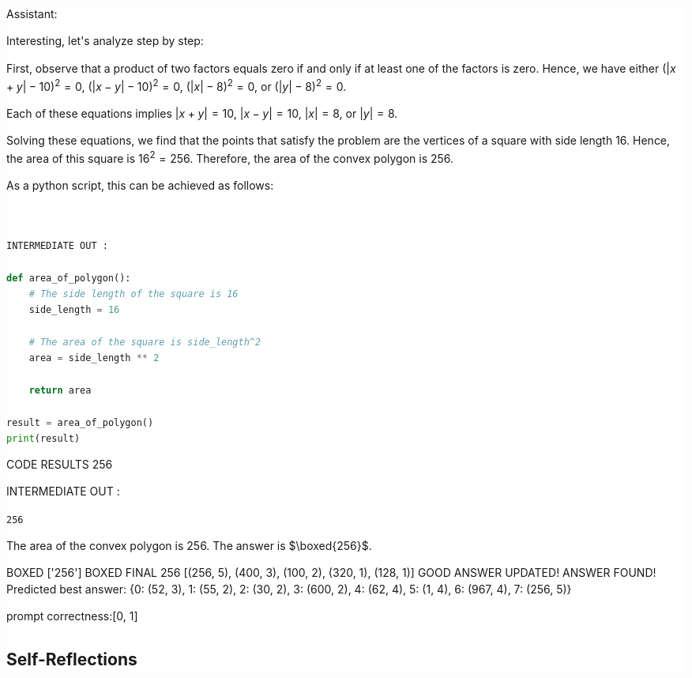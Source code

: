 Assistant: 

Interesting, let's analyze step by step:



First, observe that a product of two factors equals zero if and only if at least one of the factors is zero. Hence, we have either $(\vert x + y \vert - 10)^2 = 0$, $(\vert x - y \vert - 10)^2 = 0$, $(\vert x \vert - 8)^2 = 0$, or $(\vert y \vert - 8)^2 = 0$.

Each of these equations implies $\vert x + y \vert = 10$, $\vert x - y \vert = 10$, $\vert x \vert = 8$, or $\vert y \vert = 8$.

Solving these equations, we find that the points that satisfy the problem are the vertices of a square with side length 16. Hence, the area of this square is $16^2 = 256$. Therefore, the area of the convex polygon is 256.

As a python script, this can be achieved as follows:

```python


INTERMEDIATE OUT :

def area_of_polygon():
    # The side length of the square is 16
    side_length = 16

    # The area of the square is side_length^2
    area = side_length ** 2

    return area

result = area_of_polygon()
print(result)
```

CODE RESULTS 256

INTERMEDIATE OUT :
```output
256
```
The area of the convex polygon is $256$. The answer is $\boxed{256}$.

BOXED ['256']
BOXED FINAL 256
[(256, 5), (400, 3), (100, 2), (320, 1), (128, 1)]
GOOD ANSWER UPDATED!
ANSWER FOUND!
Predicted best answer: {0: (52, 3), 1: (55, 2), 2: (30, 2), 3: (600, 2), 4: (62, 4), 5: (1, 4), 6: (967, 4), 7: (256, 5)}

prompt correctness:[0, 1]

## Self-Reflections

